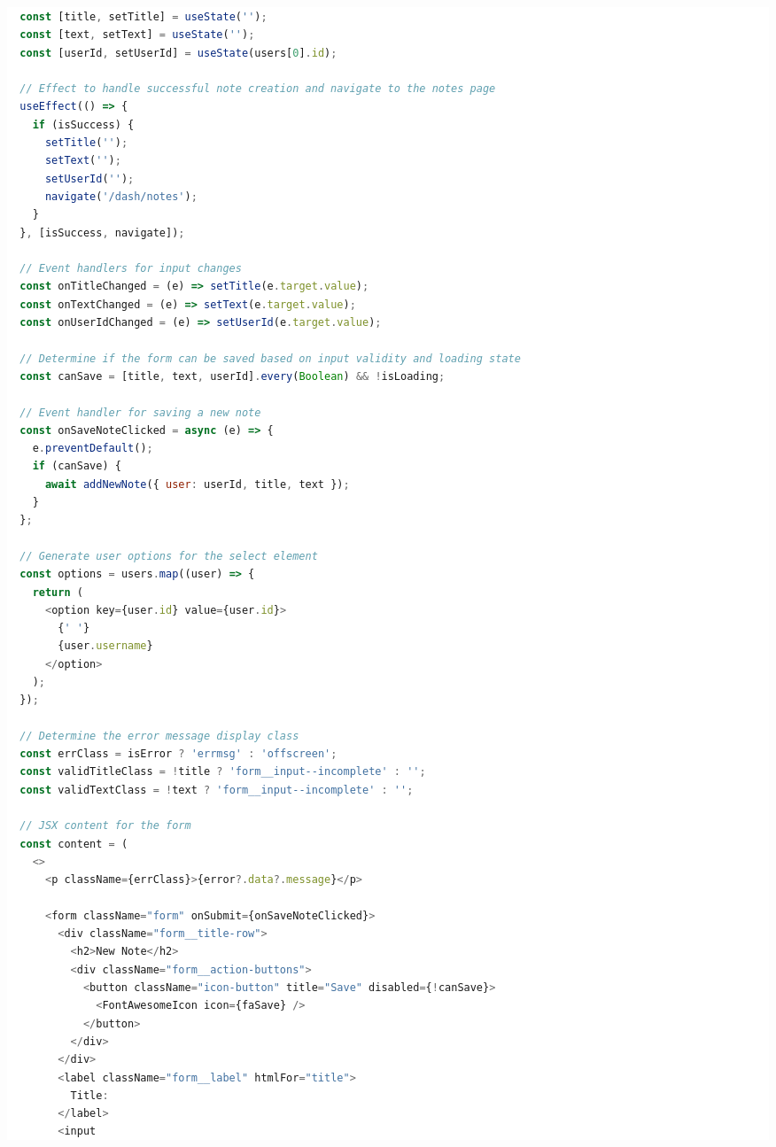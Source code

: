 ```javascript
  const [title, setTitle] = useState('');
  const [text, setText] = useState('');
  const [userId, setUserId] = useState(users[0].id);

  // Effect to handle successful note creation and navigate to the notes page
  useEffect(() => {
    if (isSuccess) {
      setTitle('');
      setText('');
      setUserId('');
      navigate('/dash/notes');
    }
  }, [isSuccess, navigate]);

  // Event handlers for input changes
  const onTitleChanged = (e) => setTitle(e.target.value);
  const onTextChanged = (e) => setText(e.target.value);
  const onUserIdChanged = (e) => setUserId(e.target.value);

  // Determine if the form can be saved based on input validity and loading state
  const canSave = [title, text, userId].every(Boolean) && !isLoading;

  // Event handler for saving a new note
  const onSaveNoteClicked = async (e) => {
    e.preventDefault();
    if (canSave) {
      await addNewNote({ user: userId, title, text });
    }
  };

  // Generate user options for the select element
  const options = users.map((user) => {
    return (
      <option key={user.id} value={user.id}>
        {' '}
        {user.username}
      </option>
    );
  });

  // Determine the error message display class
  const errClass = isError ? 'errmsg' : 'offscreen';
  const validTitleClass = !title ? 'form__input--incomplete' : '';
  const validTextClass = !text ? 'form__input--incomplete' : '';

  // JSX content for the form
  const content = (
    <>
      <p className={errClass}>{error?.data?.message}</p>

      <form className="form" onSubmit={onSaveNoteClicked}>
        <div className="form__title-row">
          <h2>New Note</h2>
          <div className="form__action-buttons">
            <button className="icon-button" title="Save" disabled={!canSave}>
              <FontAwesomeIcon icon={faSave} />
            </button>
          </div>
        </div>
        <label className="form__label" htmlFor="title">
          Title:
        </label>
        <input
```